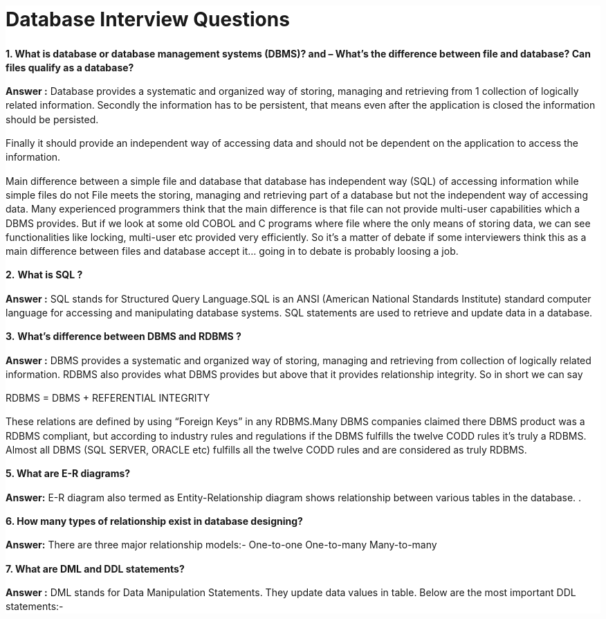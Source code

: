 # Database Interview Questions        

**1.  What is database or database management systems (DBMS)? and – What’s  the  difference between file and database? Can files qualify as a  database?**

**Answer :**  Database provides a systematic and organized way of storing, managing  and retrieving from 1 collection of logically related information.
  Secondly the information has to be  persistent, that means even after the application is closed the  information should be persisted.

Finally it  should provide an independent way of accessing data and should not be  dependent on the application to access the information.

Main  difference between a simple file and database that database has  independent way (SQL) of accessing information while simple files do not  File meets the storing, managing and retrieving part of a database but  not the independent way of accessing data. Many experienced programmers  think that the main difference is that file can not provide multi-user  capabilities which a DBMS provides. But if we look at some old COBOL and  C programs where file where the only means of storing data, we can see  functionalities like locking, multi-user etc provided very efficiently.  So it’s a matter of debate if some interviewers think this as a main  difference between files and database accept it… going in to debate is  probably loosing a job.

**2.** **What is SQL ?**

**Answer :**  SQL stands for Structured Query Language.SQL is an ANSI (American  National Standards Institute) standard computer language for accessing  and manipulating database systems. SQL statements are used to retrieve  and update data in a database.

**3.** **What’s difference between DBMS and RDBMS ?**

**Answer :**  DBMS provides a systematic and organized way of storing, managing and  retrieving from  collection of logically related information. RDBMS also  provides what DBMS provides but above that it provides relationship  integrity. So in short we can say

RDBMS = DBMS + REFERENTIAL INTEGRITY

These  relations are defined by using “Foreign Keys” in any RDBMS.Many DBMS  companies claimed there DBMS product was a RDBMS compliant, but  according to industry rules and regulations if the DBMS fulfills the  twelve CODD rules it’s truly a RDBMS. Almost all DBMS (SQL SERVER,  ORACLE etc) fulfills all the twelve CODD rules and are considered as  truly RDBMS.

**5. What are E-R diagrams?**

**Answer:**  E-R diagram also termed as Entity-Relationship diagram shows relationship between various tables in the database. .

**6.  How many types of relationship exist in database designing?**

**Answer:** There are three major relationship models:-
  One-to-one
  One-to-many
  Many-to-many

**7. What are DML and DDL statements?**

**Answer :** DML stands for Data Manipulation Statements. They update data values in table. Below are the most important DDL statements:-
